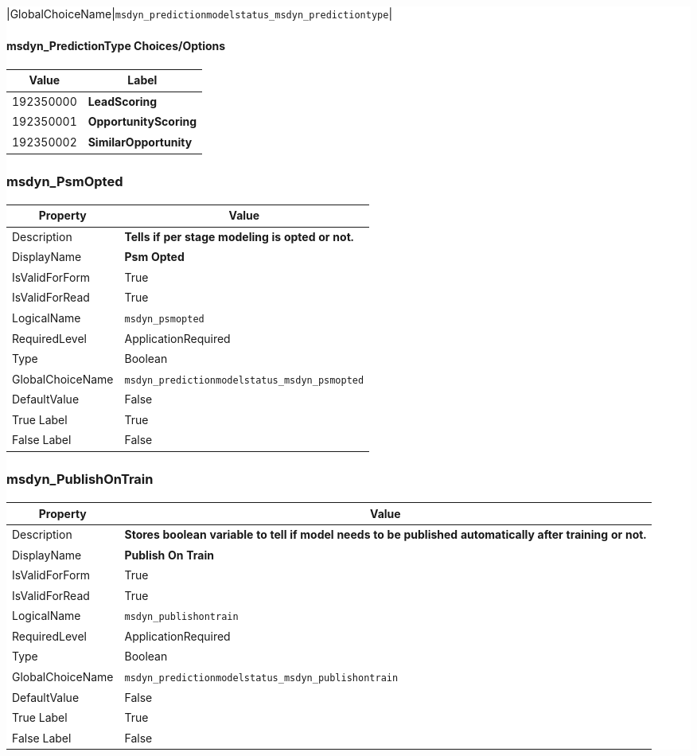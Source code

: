 |GlobalChoiceName|`msdyn_predictionmodelstatus_msdyn_predictiontype`|

#### msdyn_PredictionType Choices/Options

|Value|Label|
|---|---|
|192350000|**LeadScoring**|
|192350001|**OpportunityScoring**|
|192350002|**SimilarOpportunity**|

### <a name="BKMK_msdyn_PsmOpted"></a> msdyn_PsmOpted

|Property|Value|
|---|---|
|Description|**Tells if per stage modeling is opted or not.**|
|DisplayName|**Psm Opted**|
|IsValidForForm|True|
|IsValidForRead|True|
|LogicalName|`msdyn_psmopted`|
|RequiredLevel|ApplicationRequired|
|Type|Boolean|
|GlobalChoiceName|`msdyn_predictionmodelstatus_msdyn_psmopted`|
|DefaultValue|False|
|True Label|True|
|False Label|False|

### <a name="BKMK_msdyn_PublishOnTrain"></a> msdyn_PublishOnTrain

|Property|Value|
|---|---|
|Description|**Stores boolean variable to tell if model needs to be published automatically after training or not.**|
|DisplayName|**Publish On Train**|
|IsValidForForm|True|
|IsValidForRead|True|
|LogicalName|`msdyn_publishontrain`|
|RequiredLevel|ApplicationRequired|
|Type|Boolean|
|GlobalChoiceName|`msdyn_predictionmodelstatus_msdyn_publishontrain`|
|DefaultValue|False|
|True Label|True|
|False Label|False|
